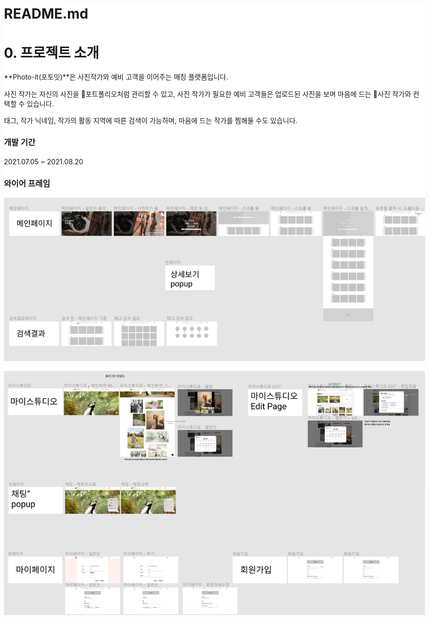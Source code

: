 # README.md

# 0. 프로젝트 소개

**Photo-it(포토잇)**은 사진작가와 예비 고객을 이어주는 매칭 플랫폼입니다.

사진 작가는 자신의 사진을 📜포트폴리오처럼 관리할 수 있고, 사진 작가가 필요한 예비 고객들은 업로드된 사진을 보며 마음에 드는 📸사진 작가와 컨택할 수 있습니다.

태그, 작가 닉네임, 작가의 활동 지역에 따른 검색이 가능하며, 마음에 드는 작가를 찜해둘 수도 있습니다.

### 개발 기간

2021.07.05 ~ 2021.08.20

### 와이어 프레임

![image-20211011184733105](README.assets/image-20211011184733105-16339457093301.png)

![image-20211011184813591](README.assets/image-20211011184813591.png)
